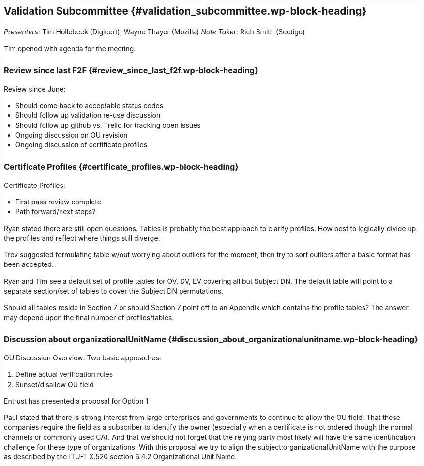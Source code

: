 ## Validation Subcommittee {#validation_subcommittee.wp-block-heading}

_Presenters:_ Tim Hollebeek (Digicert), Wayne Thayer (Mozilla)
_Note Taker:_ Rich Smith (Sectigo)

Tim opened with agenda for the meeting.

### Review since last F2F {#review_since_last_f2f.wp-block-heading}

Review since June:

- Should come back to acceptable status codes
- Should follow up validation re-use discussion
- Should follow up github vs. Trello for tracking open issues
- Ongoing discussion on OU revision
- Ongoing discussion of certificate profiles

### Certificate Profiles {#certificate_profiles.wp-block-heading}

Certificate Profiles:

- First pass review complete
- Path forward/next steps?

Ryan stated there are still open questions. Tables is probably the best approach to clarify profiles. How best to logically divide up the profiles and reflect where things still diverge.

Trev suggested formulating table w/out worrying about outliers for the moment, then try to sort outliers after a basic format has been accepted.

Ryan and Tim see a default set of profile tables for OV, DV, EV covering all but Subject DN. The default table will point to a separate section/set of tables to cover the Subject DN permutations.

Should all tables reside in Section 7 or should Section 7 point off to an Appendix which contains the profile tables? The answer may depend upon the final number of profiles/tables.

### Discussion about organizationalUnitName {#discussion_about_organizationalunitname.wp-block-heading}

OU Discussion Overview: Two basic approaches:

1. Define actual verification rules
1. Sunset/disallow OU field

Entrust has presented a proposal for Option 1

Paul stated that there is strong interest from large enterprises and governments to continue to allow the OU field. That these companies require the field as a subscriber to identify the owner (especially when a certificate is not ordered though the normal channels or commonly used CA). And that we should not forget that the relying party most likely will have the same identification challenge for these type of organizations. With this proposal we try to align the subject:organizationalUnitName with the purpose as described by the ITU-T X.520 section 6.4.2 Organizational Unit Name.
